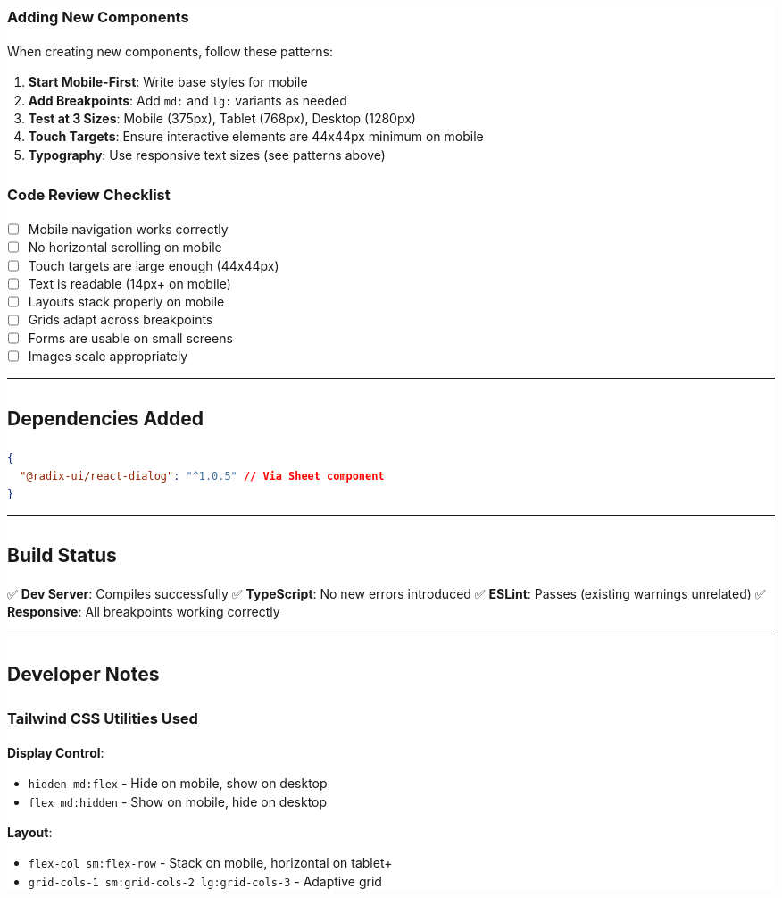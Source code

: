 ### Adding New Components
When creating new components, follow these patterns:

1. **Start Mobile-First**: Write base styles for mobile
2. **Add Breakpoints**: Add `md:` and `lg:` variants as needed
3. **Test at 3 Sizes**: Mobile (375px), Tablet (768px), Desktop (1280px)
4. **Touch Targets**: Ensure interactive elements are 44x44px minimum on mobile
5. **Typography**: Use responsive text sizes (see patterns above)

### Code Review Checklist
- [ ] Mobile navigation works correctly
- [ ] No horizontal scrolling on mobile
- [ ] Touch targets are large enough (44x44px)
- [ ] Text is readable (14px+ on mobile)
- [ ] Layouts stack properly on mobile
- [ ] Grids adapt across breakpoints
- [ ] Forms are usable on small screens
- [ ] Images scale appropriately

---

## Dependencies Added

```json
{
  "@radix-ui/react-dialog": "^1.0.5" // Via Sheet component
}
```

---

## Build Status

✅ **Dev Server**: Compiles successfully
✅ **TypeScript**: No new errors introduced
✅ **ESLint**: Passes (existing warnings unrelated)
✅ **Responsive**: All breakpoints working correctly

---

## Developer Notes

### Tailwind CSS Utilities Used

**Display Control**:
- `hidden md:flex` - Hide on mobile, show on desktop
- `flex md:hidden` - Show on mobile, hide on desktop

**Layout**:
- `flex-col sm:flex-row` - Stack on mobile, horizontal on tablet+
- `grid-cols-1 sm:grid-cols-2 lg:grid-cols-3` - Adaptive grid
